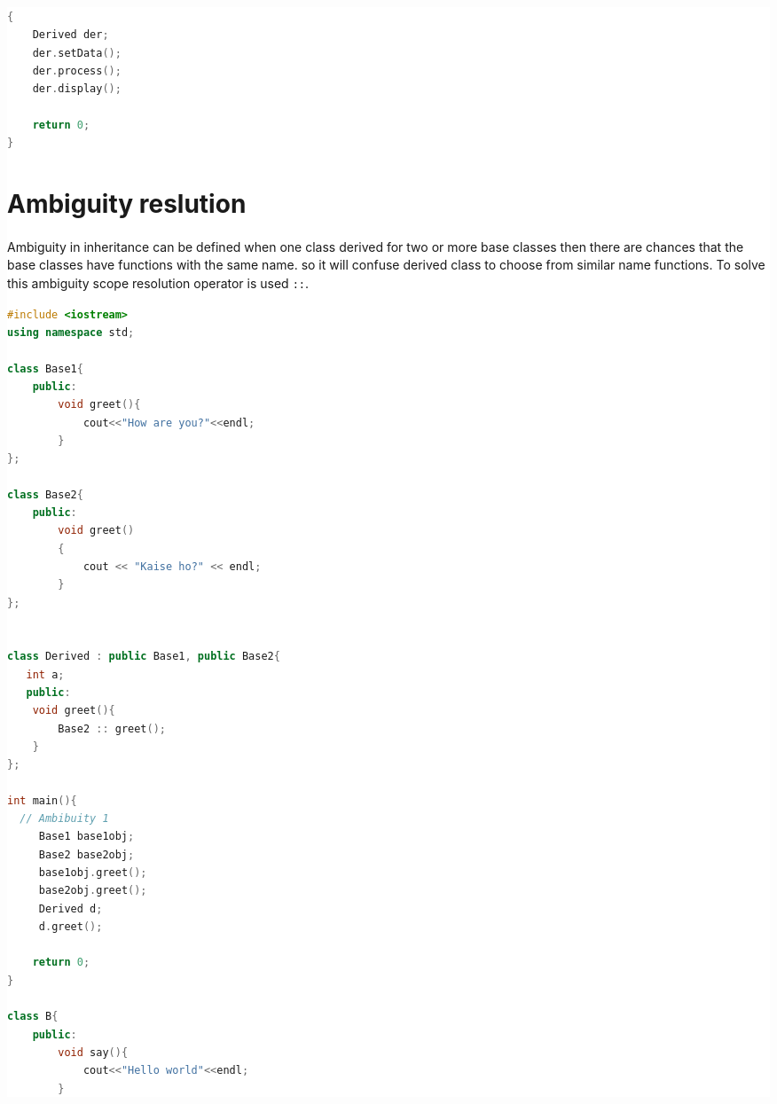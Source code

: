```cpp
{
    Derived der;
    der.setData();
    der.process();
    der.display();

    return 0;
}

```

# Ambiguity reslution

Ambiguity in inheritance can be defined when one class derived for two or more base classes then there are chances that the base classes have functions with the same name. so it will confuse derived class to choose from similar name functions. To solve this ambiguity scope resolution operator is used `::`.

```cpp
#include <iostream>
using namespace std;

class Base1{
    public:
        void greet(){
            cout<<"How are you?"<<endl;
        }
};

class Base2{
    public:
        void greet()
        {
            cout << "Kaise ho?" << endl;
        }
};


class Derived : public Base1, public Base2{
   int a;
   public:
    void greet(){
        Base2 :: greet();
    }
};

int main(){
  // Ambibuity 1
     Base1 base1obj;
     Base2 base2obj;
     base1obj.greet();
     base2obj.greet();
     Derived d;
     d.greet();

    return 0;
}

class B{
    public:
        void say(){
            cout<<"Hello world"<<endl;
        }
```